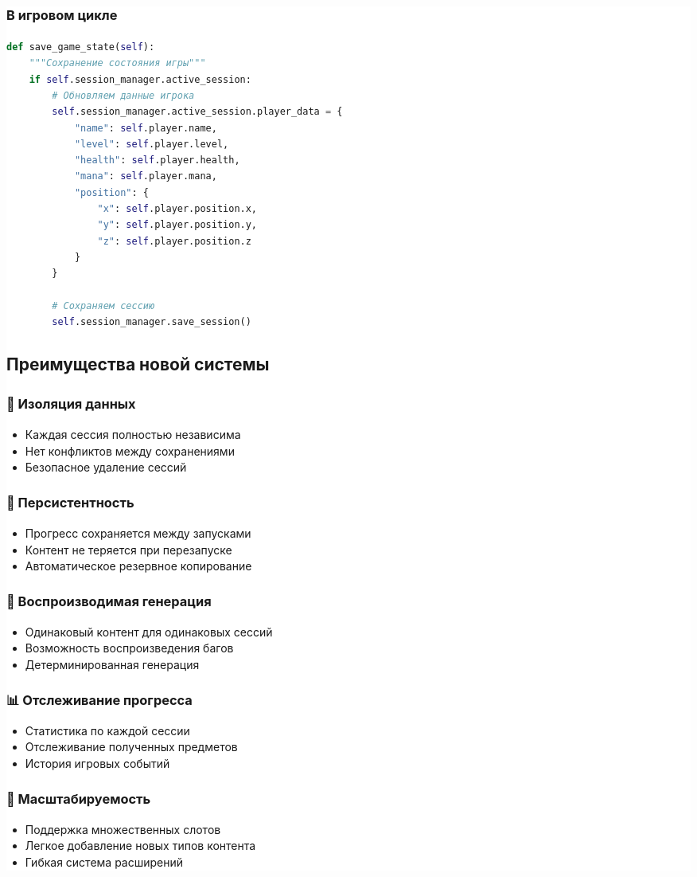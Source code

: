 ### В игровом цикле

```python
def save_game_state(self):
    """Сохранение состояния игры"""
    if self.session_manager.active_session:
        # Обновляем данные игрока
        self.session_manager.active_session.player_data = {
            "name": self.player.name,
            "level": self.player.level,
            "health": self.player.health,
            "mana": self.player.mana,
            "position": {
                "x": self.player.position.x,
                "y": self.player.position.y,
                "z": self.player.position.z
            }
        }
        
        # Сохраняем сессию
        self.session_manager.save_session()
```

## Преимущества новой системы

### 🎯 Изоляция данных
- Каждая сессия полностью независима
- Нет конфликтов между сохранениями
- Безопасное удаление сессий

### 🔄 Персистентность
- Прогресс сохраняется между запусками
- Контент не теряется при перезапуске
- Автоматическое резервное копирование

### 🎲 Воспроизводимая генерация
- Одинаковый контент для одинаковых сессий
- Возможность воспроизведения багов
- Детерминированная генерация

### 📊 Отслеживание прогресса
- Статистика по каждой сессии
- Отслеживание полученных предметов
- История игровых событий

### 🔧 Масштабируемость
- Поддержка множественных слотов
- Легкое добавление новых типов контента
- Гибкая система расширений
